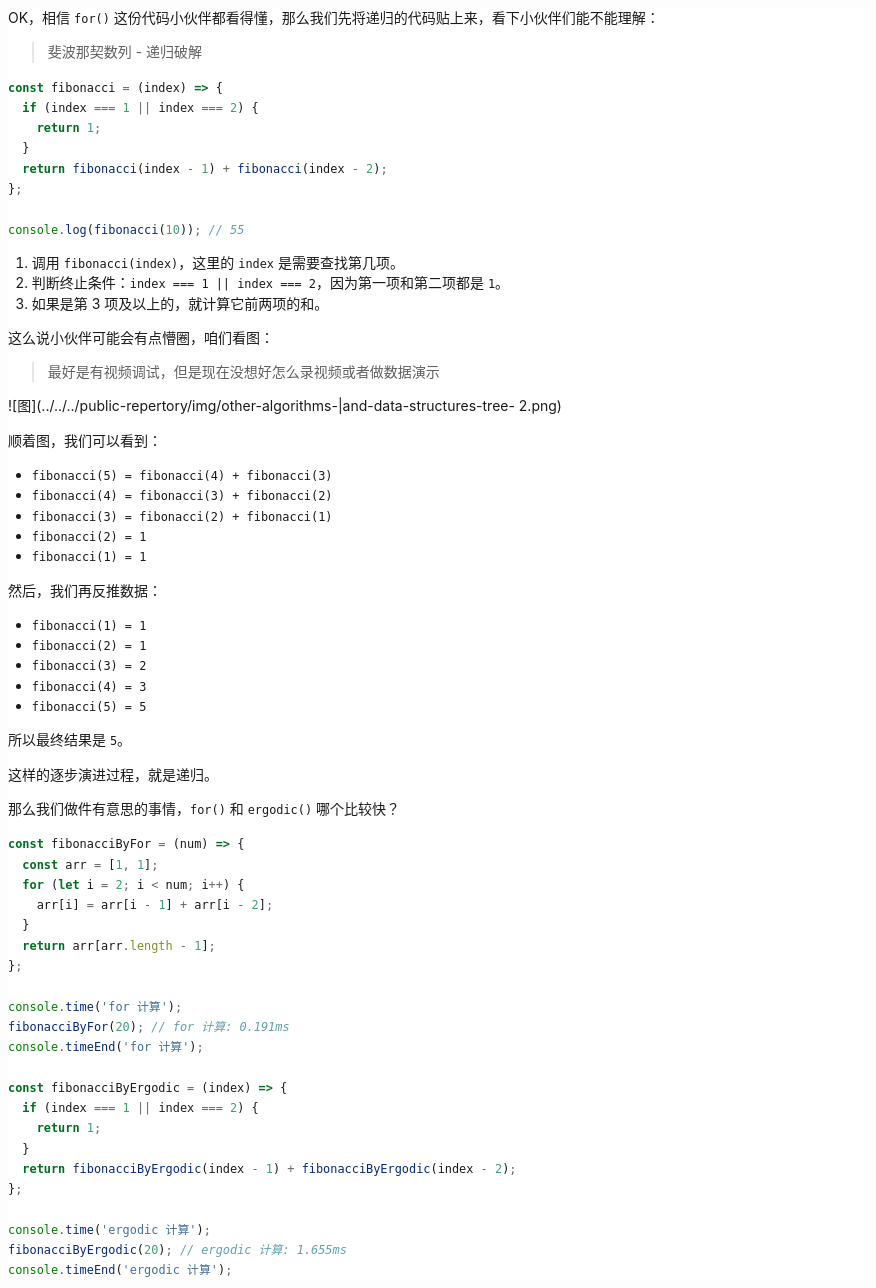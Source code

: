 OK，相信 `for()` 这份代码小伙伴都看得懂，那么我们先将递归的代码贴上来，看下小伙伴们能不能理解：

> 斐波那契数列 - 递归破解

```js
const fibonacci = (index) => {
  if (index === 1 || index === 2) {
    return 1;
  }
  return fibonacci(index - 1) + fibonacci(index - 2);
};

console.log(fibonacci(10)); // 55
```

1. 调用 `fibonacci(index)`，这里的 `index` 是需要查找第几项。
2. 判断终止条件：`index === 1 || index === 2`，因为第一项和第二项都是 `1`。
3. 如果是第 3 项及以上的，就计算它前两项的和。

这么说小伙伴可能会有点懵圈，咱们看图：

> 最好是有视频调试，但是现在没想好怎么录视频或者做数据演示

![图](../../../public-repertory/img/other-algorithms-|and-data-structures-tree- 2.png)

顺着图，我们可以看到：

* `fibonacci(5) = fibonacci(4) + fibonacci(3)`
* `fibonacci(4) = fibonacci(3) + fibonacci(2)`
* `fibonacci(3) = fibonacci(2) + fibonacci(1)`
* `fibonacci(2) = 1`
* `fibonacci(1) = 1`

然后，我们再反推数据：

* `fibonacci(1) = 1`
* `fibonacci(2) = 1`
* `fibonacci(3) = 2`
* `fibonacci(4) = 3`
* `fibonacci(5) = 5`

所以最终结果是 `5`。

这样的逐步演进过程，就是递归。

那么我们做件有意思的事情，`for()` 和 `ergodic()` 哪个比较快？

```js
const fibonacciByFor = (num) => {
  const arr = [1, 1];
  for (let i = 2; i < num; i++) {
    arr[i] = arr[i - 1] + arr[i - 2];
  }
  return arr[arr.length - 1];
};

console.time('for 计算');
fibonacciByFor(20); // for 计算: 0.191ms
console.timeEnd('for 计算');

const fibonacciByErgodic = (index) => {
  if (index === 1 || index === 2) {
    return 1;
  }
  return fibonacciByErgodic(index - 1) + fibonacciByErgodic(index - 2);
};

console.time('ergodic 计算');
fibonacciByErgodic(20); // ergodic 计算: 1.655ms
console.timeEnd('ergodic 计算');
```